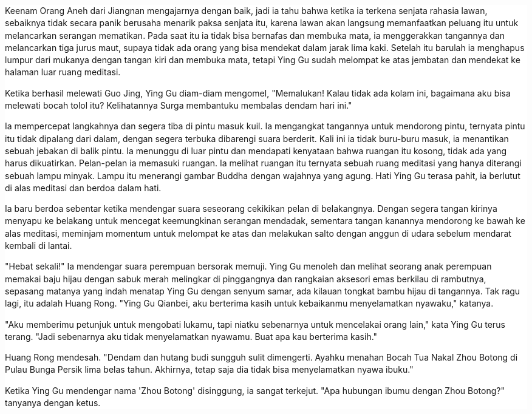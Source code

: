 Keenam Orang Aneh dari Jiangnan mengajarnya dengan baik, jadi ia tahu bahwa ketika ia terkena senjata rahasia lawan, sebaiknya
tidak secara panik berusaha menarik paksa senjata itu, karena lawan akan langsung memanfaatkan peluang itu untuk melancarkan 
serangan mematikan. Pada saat itu ia tidak bisa bernafas dan membuka mata, ia menggerakkan tangannya dan melancarkan tiga 
jurus maut, supaya tidak ada orang yang bisa mendekat dalam jarak lima kaki. Setelah itu barulah ia menghapus lumpur dari 
mukanya dengan tangan kiri dan membuka mata, tetapi Ying Gu sudah melompat ke atas jembatan dan mendekat ke halaman luar 
ruang meditasi.

Ketika berhasil melewati Guo Jing, Ying Gu diam-diam mengomel, "Memalukan! Kalau tidak ada kolam ini, bagaimana aku bisa 
melewati bocah tolol itu? Kelihatannya Surga membantuku membalas dendam hari ini."

Ia mempercepat langkahnya dan segera tiba di pintu masuk kuil. Ia mengangkat tangannya untuk mendorong pintu, ternyata pintu itu 
tidak dipalang dari dalam, dengan segera terbuka dibarengi suara berderit. Kali ini ia tidak buru-buru masuk, ia menantikan 
sebuah jebakan di balik pintu. Ia menunggu di luar pintu dan mendapati kenyataan bahwa ruangan itu kosong, tidak ada yang harus 
dikuatirkan. Pelan-pelan ia memasuki ruangan. Ia melihat ruangan itu ternyata sebuah ruang meditasi yang hanya diterangi sebuah 
lampu minyak. Lampu itu menerangi gambar Buddha dengan wajahnya yang agung. Hati Ying Gu terasa pahit, ia berlutut di alas 
meditasi dan berdoa dalam hati.

Ia baru berdoa sebentar ketika mendengar suara seseorang cekikikan pelan di belakangnya. Dengan segera tangan kirinya menyapu 
ke belakang untuk mencegat keemungkinan serangan mendadak, sementara tangan kanannya mendorong ke bawah ke alas meditasi, 
meminjam momentum untuk melompat ke atas dan melakukan salto dengan anggun di udara sebelum mendarat kembali di lantai.

"Hebat sekali!" Ia mendengar suara perempuan bersorak memuji. Ying Gu menoleh dan melihat seorang anak perempuan memakai baju 
hijau dengan sabuk merah melingkar di pinggangnya dan rangkaian aksesori emas berkilau di rambutnya, sepasang matanya yang 
indah menatap Ying Gu dengan senyum samar, ada kilauan tongkat bambu hijau di tangannya. Tak ragu lagi, itu adalah Huang Rong.
"Ying Gu Qianbei, aku berterima kasih untuk kebaikanmu menyelamatkan nyawaku," katanya.

"Aku memberimu petunjuk untuk mengobati lukamu, tapi niatku sebenarnya untuk mencelakai orang lain," kata Ying Gu terus terang.
"Jadi sebenarnya aku tidak menyelamatkan nyawamu. Buat apa kau berterima kasih."

Huang Rong mendesah. "Dendam dan hutang budi sungguh sulit dimengerti. Ayahku menahan Bocah Tua Nakal Zhou Botong di Pulau
Bunga Persik lima belas tahun. Akhirnya, tetap saja dia tidak bisa menyelamatkan nyawa ibuku."

Ketika Ying Gu mendengar nama 'Zhou Botong' disinggung, ia sangat terkejut. "Apa hubungan ibumu dengan Zhou Botong?"
tanyanya dengan ketus.
